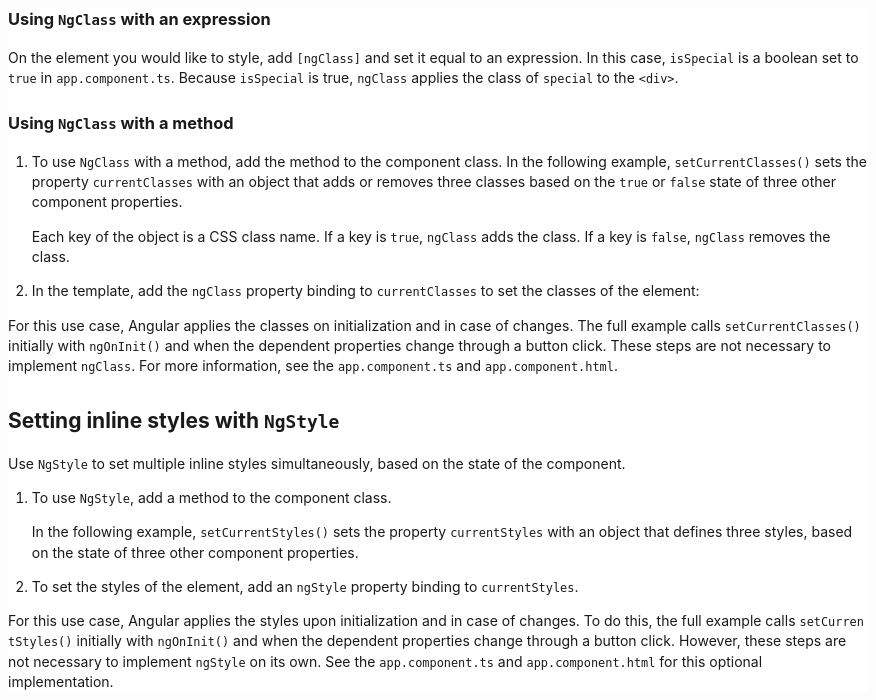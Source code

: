 ### Using `NgClass` with an expression

On the element you would like to style, add `[ngClass]` and set it equal to an expression.
In this case, `isSpecial` is a boolean set to `true` in `app.component.ts`.
Because `isSpecial` is true, `ngClass` applies the class of `special` to the `<div>`.

<code-example header="src/app/app.component.html" path="built-in-directives/src/app/app.component.html" region="special-div"></code-example>

### Using `NgClass` with a method

1.  To use `NgClass` with a method, add the method to the component class.
    In the following example, `setCurrentClasses()` sets the property `currentClasses` with an object that adds or removes three classes based on the `true` or `false` state of three other component properties.

    Each key of the object is a CSS class name.
    If a key is `true`, `ngClass` adds the class.
    If a key is `false`, `ngClass` removes the class.

    <code-example header="src/app/app.component.ts" path="built-in-directives/src/app/app.component.ts" region="setClasses"></code-example>

1.  In the template, add the `ngClass` property binding to `currentClasses` to set the classes of the element:

    <code-example header="src/app/app.component.html" path="built-in-directives/src/app/app.component.html" region="NgClass-1"></code-example>

For this use case, Angular applies the classes on initialization and in case of changes.
The full example calls `setCurrentClasses()` initially with `ngOnInit()` and when the dependent properties change through a button click.
These steps are not necessary to implement `ngClass`.
For more information, see the <live-example name="built-in-directives"></live-example> `app.component.ts` and `app.component.html`.

<a id="ngstyle"></a>

## Setting inline styles with `NgStyle`

Use `NgStyle` to set multiple inline styles simultaneously, based on the state of the component.

1.  To use `NgStyle`, add a method to the component class.

    In the following example, `setCurrentStyles()` sets the property `currentStyles` with an object that defines three styles, based on the state of three other component properties.

    <code-example header="src/app/app.component.ts" path="built-in-directives/src/app/app.component.ts" region="setStyles"></code-example>

1.  To set the styles of the element, add an `ngStyle` property binding to `currentStyles`.

    <code-example header="src/app/app.component.html" path="built-in-directives/src/app/app.component.html" region="NgStyle-2"></code-example>

For this use case, Angular applies the styles upon initialization and in case of changes.
To do this, the full example calls `setCurrentStyles()` initially with `ngOnInit()` and when the dependent properties change through a button click.
However, these steps are not necessary to implement `ngStyle` on its own.
See the <live-example name="built-in-directives"></live-example> `app.component.ts` and `app.component.html` for this optional implementation.


[AioApiCommonNgforof]: api/common/NgForOf
[AioApiCommonNgif]: api/common/NgIf
[AioApiFormsControlvalueaccessor]: api/forms/ControlValueAccessor
[AioApiFormsDefaultvalueaccessor]: api/forms/DefaultValueAccessor
[AioGuideClassBinding]: guide/class-binding
[AioGuideAttributeDirectives]: guide/attribute-directives
[AioGuideBuiltInDirectivesAddingAndRemovingClassesWithNgclass]: guide/built-in-directives#adding-and-removing-classes-with-ngclass
[AioGuideBuiltInDirectivesAddingOrRemovingAnElementWithNgif]: guide/built-in-directives#adding-or-removing-an-element-with-ngif
[AioGuideBuiltInDirectivesBuiltInAttributeDirectives]: guide/built-in-directives#built-in-attribute-directives
[AioGuideBuiltInDirectivesBuiltInStructuralDirectives]: guide/built-in-directives#built-in-structural-directives
[AioGuideBuiltInDirectivesDisplayingAndUpdatingPropertiesWithNgmodel]: guide/built-in-directives#displaying-and-updating-properties-with-ngmodel
[AioGuideBuiltInDirectivesListingItemsWithNgfor]: guide/built-in-directives#listing-items-with-ngfor
[AioGuideBuiltInDirectivesSettingInlineStylesWithNgstyle]: guide/built-in-directives#setting-inline-styles-with-ngstyle
[AioGuideBuiltInDirectivesSwitchingCasesWithNgswitch]: guide/built-in-directives#switching-cases-with-ngswitch
[AioGuideComponentOverview]: guide/component/component-overview
[AioGuideComponentUsageSendDataToChild]: guide/component/component-usage-send-data-to-child
[AioGuideEventBinding]: guide/event-binding
[AioGuideForms]: guide/forms
[AioGuidePropertyBinding]: guide/property-binding
[AioGuideRouter]: guide/router
[AioGuideStructuralDirectives]: guide/structural-directives
[AioGuideStructuralDirectivesOneStructuralDirectivePerElement]: guide/structural-directives#one-structural-directive-per-element
[AioGuideStructuralDirectivesStructuralDirectiveShorthand]: guide/structural-directives#structural-directive-shorthand
[AioGuideTwoWayBindingHowTwoWayBindingWorks]: guide/two-way-binding#how-two-way-binding-works